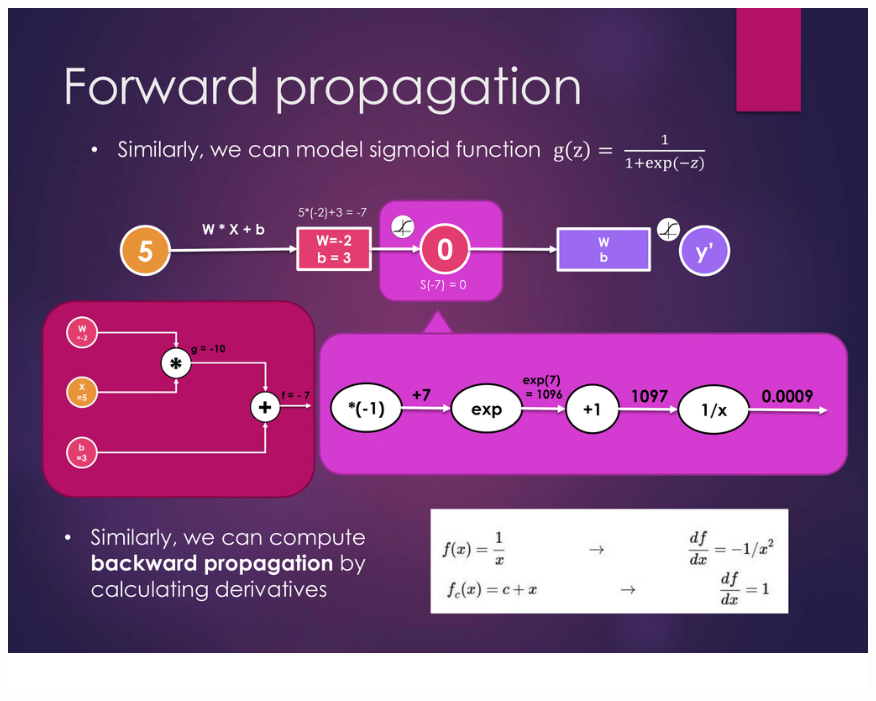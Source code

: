 <img src="/assets/img/slides/CNN/CNN_digit_classifiacation-19.png"  width="100%">
</p>

<br>
<p align="middle">